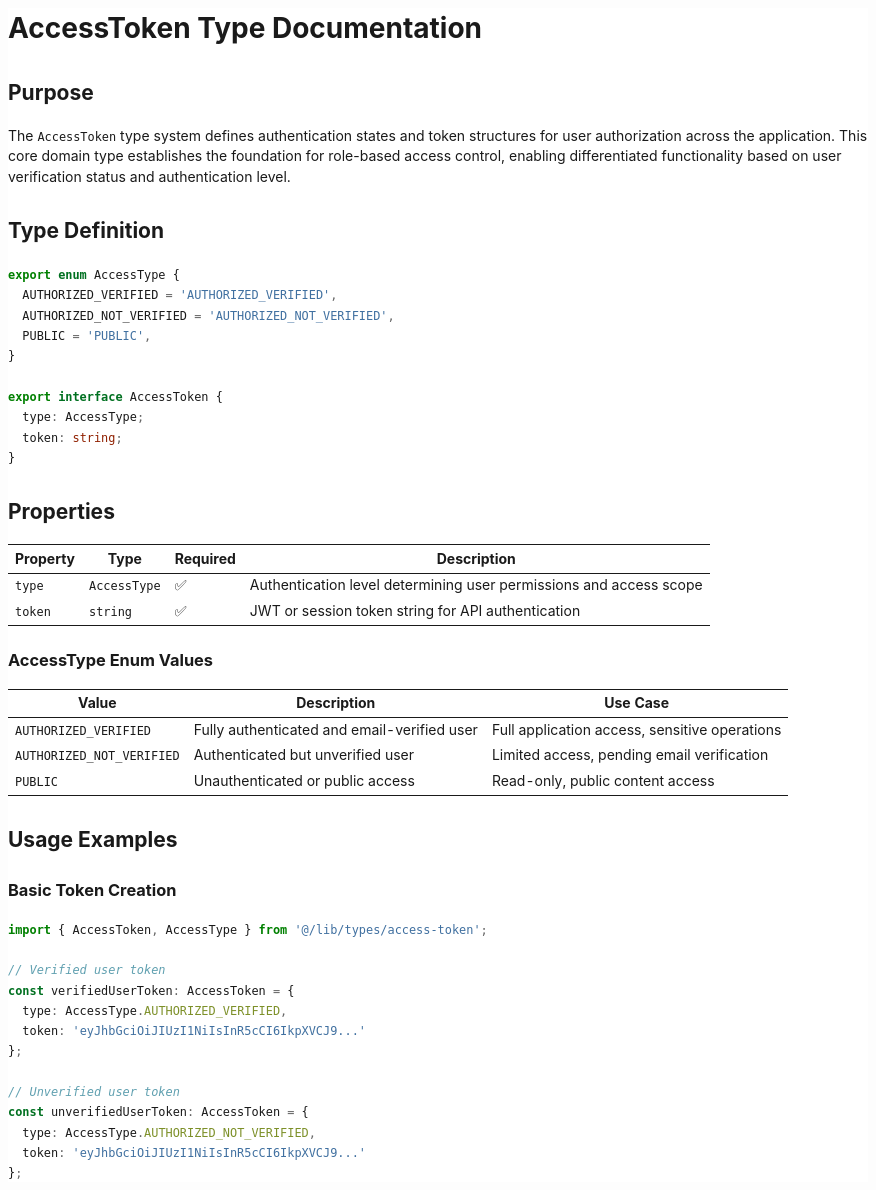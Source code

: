 # AccessToken Type Documentation

## Purpose

The `AccessToken` type system defines authentication states and token structures for user authorization across the application. This core domain type establishes the foundation for role-based access control, enabling differentiated functionality based on user verification status and authentication level.

## Type Definition

```typescript
export enum AccessType {
  AUTHORIZED_VERIFIED = 'AUTHORIZED_VERIFIED',
  AUTHORIZED_NOT_VERIFIED = 'AUTHORIZED_NOT_VERIFIED',
  PUBLIC = 'PUBLIC',
}

export interface AccessToken {
  type: AccessType;
  token: string;
}
```

## Properties

| Property | Type | Required | Description |
|----------|------|----------|-------------|
| `type` | `AccessType` | ✅ | Authentication level determining user permissions and access scope |
| `token` | `string` | ✅ | JWT or session token string for API authentication |

### AccessType Enum Values

| Value | Description | Use Case |
|-------|-------------|----------|
| `AUTHORIZED_VERIFIED` | Fully authenticated and email-verified user | Full application access, sensitive operations |
| `AUTHORIZED_NOT_VERIFIED` | Authenticated but unverified user | Limited access, pending email verification |
| `PUBLIC` | Unauthenticated or public access | Read-only, public content access |

## Usage Examples

### Basic Token Creation

```typescript
import { AccessToken, AccessType } from '@/lib/types/access-token';

// Verified user token
const verifiedUserToken: AccessToken = {
  type: AccessType.AUTHORIZED_VERIFIED,
  token: 'eyJhbGciOiJIUzI1NiIsInR5cCI6IkpXVCJ9...'
};

// Unverified user token
const unverifiedUserToken: AccessToken = {
  type: AccessType.AUTHORIZED_NOT_VERIFIED,
  token: 'eyJhbGciOiJIUzI1NiIsInR5cCI6IkpXVCJ9...'
};

```
